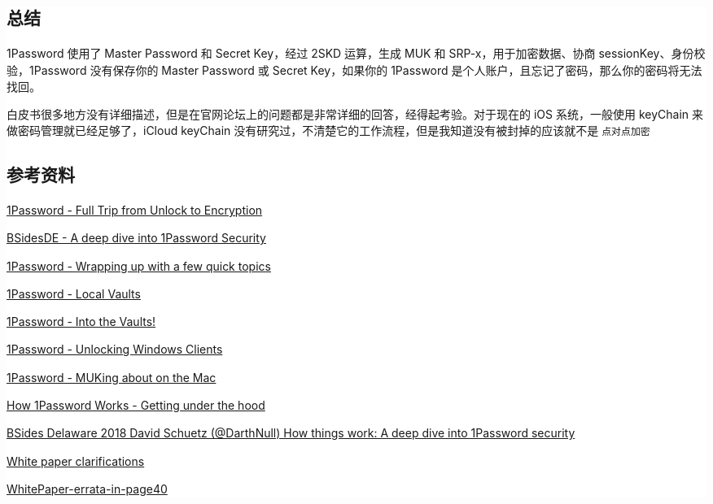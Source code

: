 ## 总结

1Password 使用了 Master Password 和 Secret Key，经过 2SKD 运算，生成 MUK 和 SRP-x，用于加密数据、协商 sessionKey、身份校验，1Password 没有保存你的 Master Password 或 Secret Key，如果你的 1Password 是个人账户，且忘记了密码，那么你的密码将无法找回。

白皮书很多地方没有详细描述，但是在官网论坛上的问题都是非常详细的回答，经得起考验。对于现在的 iOS 系统，一般使用 keyChain 来做密码管理就已经足够了，iCloud keyChain 没有研究过，不清楚它的工作流程，但是我知道没有被封掉的应该就不是 `点对点加密`

## 参考资料

[1Password - Full Trip from Unlock to Encryption](https://darthnull.org/security/2018/11/12/1pass-roundtrip/)

[BSidesDE - A deep dive into 1Password Security](https://darthnull.org/security/2018/11/09/1pass-bsidesde/)

[1Password - Wrapping up with a few quick topics](https://darthnull.org/security/2018/11/09/1pass-misc/)

[1Password - Local Vaults](https://darthnull.org/security/2018/11/09/1pass-local-vaults/)

[1Password - Into the Vaults!](https://darthnull.org/security/2018/11/09/1pass-vaults/)

[1Password - Unlocking Windows Clients](https://darthnull.org/security/2018/11/09/1pass-emk/)

[1Password - MUKing about on the Mac](https://darthnull.org/security/2018/11/09/1pass-muking-about/)

[How 1Password Works - Getting under the hood](https://darthnull.org/security/2018/11/09/inside-1password/)

[BSides Delaware 2018 David Schuetz (@DarthNull) How things work: A deep dive into 1Password security](https://www.youtube.com/watch?v=YET7KuLt93M)

[White paper clarifications](https://discussions.agilebits.com/discussion/69566/white-paper-clarifications)

[WhitePaper-errata-in-page40](https://discussions.agilebits.com/discussion/99037/whitepaper-errata-in-page40/p1?new=1)
